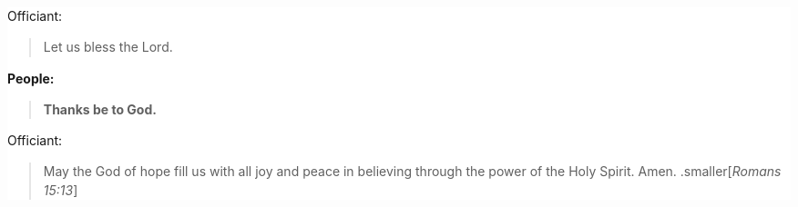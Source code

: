 
 Officiant:

> Let us bless the Lord.

**People:**

> **Thanks be to God.**

Officiant:
> May the God of hope fill us with all joy and peace in believing through the power of the Holy Spirit. Amen. .smaller[_Romans 15:13_]


